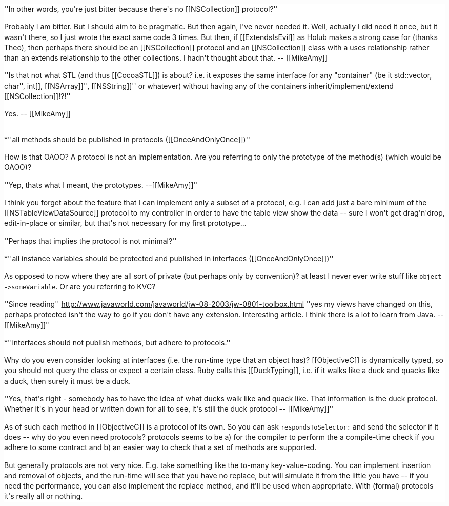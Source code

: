 ''In other words, you're just bitter because there's no [[NSCollection]] protocol?''

Probably I am bitter. But I should aim to be pragmatic. But then again, I've never needed it. Well, actually I did need it once, but it wasn't there, so I just wrote the exact same code 3 times.
But then, if [[ExtendsIsEvil]] as Holub makes a strong case for (thanks Theo), then perhaps there should be an [[NSCollection]] protocol and an [[NSCollection]] class with a uses relationship rather than an extends relationship to the other collections. I hadn't thought about that. -- [[MikeAmy]]

''Is that not what STL (and thus [[CocoaSTL]]) is about? i.e. it exposes the same interface for any "container" (be it std::vector, char'', int[], [[NSArray]]'', [[NSString]]'' or whatever) without having any of the containers inherit/implement/extend [[NSCollection]]!?!''

Yes. -- [[MikeAmy]]

----


*''all methods should be published in protocols ([[OnceAndOnlyOnce]])''

How is that OAOO? A protocol is not an implementation. Are you referring to only the prototype of the method(s) (which would be OAOO)?

''Yep, thats what I meant, the prototypes. --[[MikeAmy]]''

I think you forget about the feature that I can implement only a subset of a protocol, e.g. I can add just a bare minimum of the [[NSTableViewDataSource]] protocol to my controller in order to have the table view show the data -- sure I won't get drag'n'drop, edit-in-place or similar, but that's not necessary for my first prototype...

''Perhaps that implies the protocol is not minimal?''


*''all instance variables should be protected and published in interfaces ([[OnceAndOnlyOnce]])''

As opposed to now where they are all sort of private (but perhaps only by convention)? at least I never ever write stuff like <code>object->someVariable</code>. Or are you referring to KVC?

''Since reading'' http://www.javaworld.com/javaworld/jw-08-2003/jw-0801-toolbox.html ''yes my views have changed on this, perhaps protected isn't the way to go if you don't have any extension. Interesting article. I think there is a lot to learn from Java. -- [[MikeAmy]]''


*''interfaces should not publish methods, but adhere to protocols.''

Why do you even consider looking at interfaces (i.e. the run-time type that an object has)? [[ObjectiveC]] is dynamically typed, so you should not query the class or expect a certain class. Ruby calls this [[DuckTyping]], i.e. if it walks like a duck and quacks like a duck, then surely it must be a duck.

''Yes, that's right - somebody has to have the idea of what ducks walk like and quack like. That information is the duck protocol. Whether it's in your head or written down for all to see, it's still the duck protocol -- [[MikeAmy]]'' 

As of such each method in [[ObjectiveC]] is a protocol of its own. So you can ask <code>respondsToSelector:</code> and send the selector if it does -- why do you even need protocols? protocols seems to be a) for the compiler to perform the a compile-time check if you adhere to some contract and b) an easier way to check that a set of methods are supported.

But generally protocols are not very nice. E.g. take something like the to-many key-value-coding. You can implement insertion and removal of objects, and the run-time will see that you have no replace, but will simulate it from the little you have -- if you need the performance, you can also implement the replace method, and it'll be used when appropriate. With (formal) protocols it's really all or nothing.
